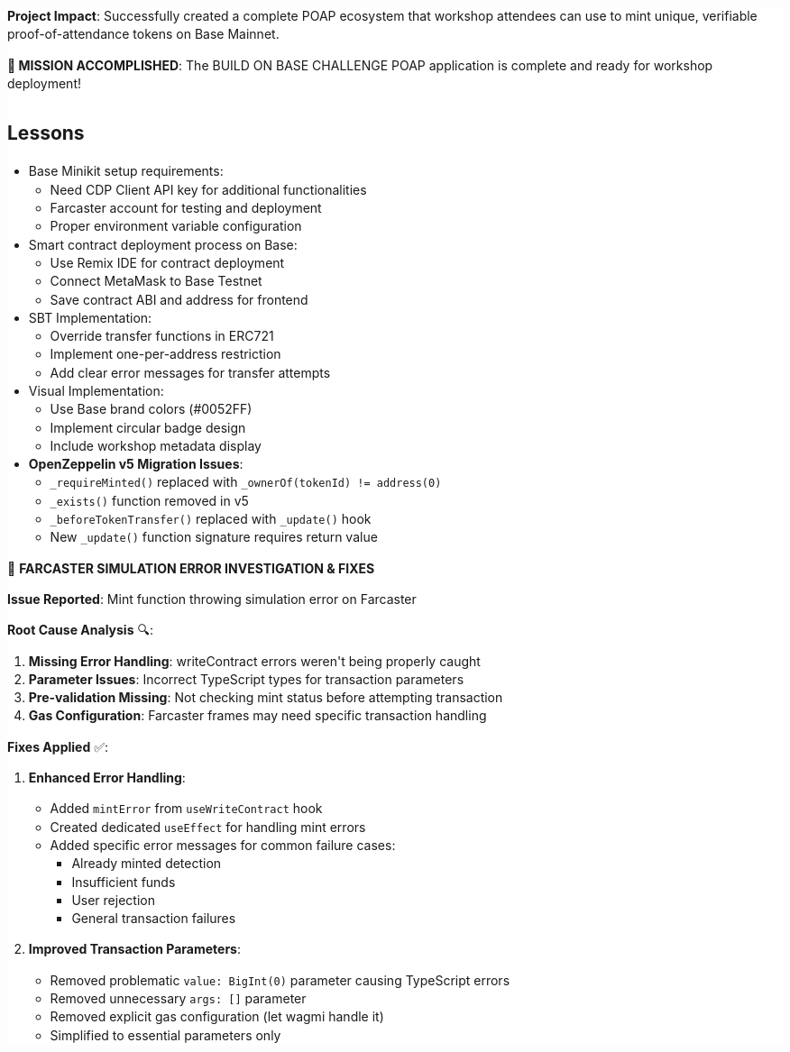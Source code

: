 **Project Impact**: Successfully created a complete POAP ecosystem that workshop attendees can use to mint unique, verifiable proof-of-attendance tokens on Base Mainnet.

**🎯 MISSION ACCOMPLISHED**: The BUILD ON BASE CHALLENGE POAP application is complete and ready for workshop deployment!

## Lessons
- Base Minikit setup requirements:
  - Need CDP Client API key for additional functionalities
  - Farcaster account for testing and deployment
  - Proper environment variable configuration
- Smart contract deployment process on Base:
  - Use Remix IDE for contract deployment
  - Connect MetaMask to Base Testnet
  - Save contract ABI and address for frontend
- SBT Implementation:
  - Override transfer functions in ERC721
  - Implement one-per-address restriction
  - Add clear error messages for transfer attempts
- Visual Implementation:
  - Use Base brand colors (#0052FF)
  - Implement circular badge design
  - Include workshop metadata display
- **OpenZeppelin v5 Migration Issues**:
  - `_requireMinted()` replaced with `_ownerOf(tokenId) != address(0)`
  - `_exists()` function removed in v5
  - `_beforeTokenTransfer()` replaced with `_update()` hook
  - New `_update()` function signature requires return value 

🔧 **FARCASTER SIMULATION ERROR INVESTIGATION & FIXES** 

**Issue Reported**: Mint function throwing simulation error on Farcaster

**Root Cause Analysis** 🔍:
1. **Missing Error Handling**: writeContract errors weren't being properly caught
2. **Parameter Issues**: Incorrect TypeScript types for transaction parameters
3. **Pre-validation Missing**: Not checking mint status before attempting transaction
4. **Gas Configuration**: Farcaster frames may need specific transaction handling

**Fixes Applied** ✅:

1. **Enhanced Error Handling**:
   - Added `mintError` from `useWriteContract` hook
   - Created dedicated `useEffect` for handling mint errors
   - Added specific error messages for common failure cases:
     - Already minted detection
     - Insufficient funds
     - User rejection
     - General transaction failures

2. **Improved Transaction Parameters**:
   - Removed problematic `value: BigInt(0)` parameter causing TypeScript errors
   - Removed unnecessary `args: []` parameter
   - Removed explicit gas configuration (let wagmi handle it)
   - Simplified to essential parameters only
